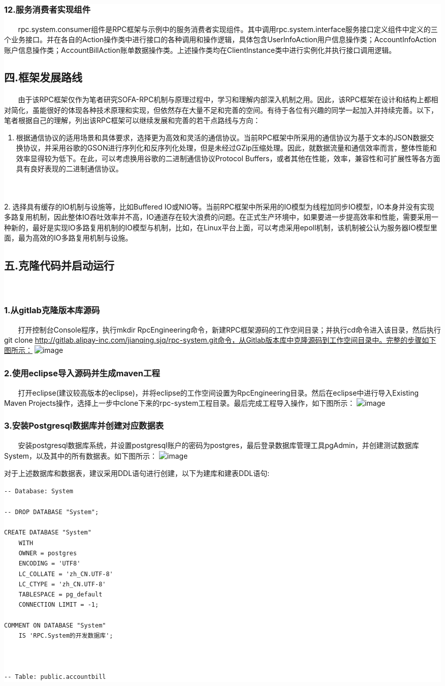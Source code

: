### 12.服务消费者实现组件 ###
&nbsp;&nbsp;&nbsp;&nbsp;&nbsp;&nbsp; rpc.system.consumer组件是RPC框架与示例中的服务消费者实现组件。其中调用rpc.system.interface服务接口定义组件中定义的三个业务接口。并在各自的Action操作类中进行接口的各种调用和操作逻辑，具体包含UserInfoAction用户信息操作类；AccountInfoAction账户信息操作类；AccountBillAction账单数据操作类。上述操作类均在ClientInstance类中进行实例化并执行接口调用逻辑。
<br />

## 四.框架发展路线 ##
&nbsp;&nbsp;&nbsp;&nbsp;&nbsp;&nbsp; 由于该RPC框架仅作为笔者研究SOFA-RPC机制与原理过程中，学习和理解内部深入机制之用。因此，该RPC框架在设计和结构上都相对简化，虽能很好的体现各种技术原理和实现，但依然存在大量不足和完善的空间。有待于各位有兴趣的同学一起加入并持续完善。以下，笔者根据自己的理解，列出该RPC框架可以继续发展和完善的若干点路线与方向：
<br />
1. 根据通信协议的适用场景和具体要求，选择更为高效和灵活的通信协议。当前RPC框架中所采用的通信协议为基于文本的JSON数据交换协议，并采用谷歌的GSON进行序列化和反序列化处理，但是未经过GZip压缩处理。因此，就数据流量和通信效率而言，整体性能和效率显得较为低下。在此，可以考虑换用谷歌的二进制通信协议Protocol Buffers，或者其他在性能，效率，兼容性和可扩展性等各方面具有良好表现的二进制通信协议。
<br />
<br />
2. 选择具有缓存的IO机制与设施等，比如Buffered IO或NIO等。当前RPC框架中所采用的IO模型为线程加同步IO模型，IO本身并没有实现多路复用机制，因此整体IO吞吐效率并不高，IO通道存在较大浪费的问题。在正式生产环境中，如果要进一步提高效率和性能，需要采用一种新的，最好是实现IO多路复用机制的IO模型与机制，比如，在Linux平台上面，可以考虑采用epoll机制，该机制被公认为服务器IO模型里面，最为高效的IO多路复用机制与设施。
<br />

## 五.克隆代码并启动运行 ##
<br />

### 1.从gitlab克隆版本库源码 ###
&nbsp;&nbsp;&nbsp;&nbsp;&nbsp;&nbsp; 打开控制台Console程序，执行mkdir RpcEngineering命令，新建RPC框架源码的工作空间目录；并执行cd命令进入该目录，然后执行git clone http://gitlab.alipay-inc.com/jianqing.sjq/rpc-system.git命令，从Gitlab版本库中克隆源码到工作空间目录中。完整的步骤如下图所示：
![image](http://024028.oss-cn-hangzhou-zmf.aliyuncs.com/uploads/jianqing.sjq/rpc-system/40afc47ecec4651a0cb616f7d7741aa1/cloneSourceCode.png)
### 2.使用eclipse导入源码并生成maven工程 ###
&nbsp;&nbsp;&nbsp;&nbsp;&nbsp;&nbsp; 打开eclipse(建议较高版本的eclipse)，并将eclipse的工作空间设置为RpcEngineering目录。然后在eclipse中进行导入Existing Maven Projects操作，选择上一步中clone下来的rpc-system工程目录。最后完成工程导入操作，如下图所示：
![image](http://024028.oss-cn-hangzhou-zmf.aliyuncs.com/uploads/jianqing.sjq/rpc-system/dc9ae202eb17c29e3bd0efa39e63f26a/importSourceCode.png)
### 3.安装Postgresql数据库并创建对应数据表 ###
&nbsp;&nbsp;&nbsp;&nbsp;&nbsp;&nbsp; 安装postgresql数据库系统，并设置postgresql账户的密码为postgres，最后登录数据库管理工具pgAdmin，并创建测试数据库System，以及其中的所有数据表。如下图所示：
![image](http://024028.oss-cn-hangzhou-zmf.aliyuncs.com/uploads/jianqing.sjq/rpc-system/8011aaf773aaf0c3759c989350bc3129/rpcDatabase.png)

对于上述数据库和数据表，建议采用DDL语句进行创建，以下为建库和建表DDL语句:

```
-- Database: System

-- DROP DATABASE "System";

CREATE DATABASE "System"
    WITH 
    OWNER = postgres
    ENCODING = 'UTF8'
    LC_COLLATE = 'zh_CN.UTF-8'
    LC_CTYPE = 'zh_CN.UTF-8'
    TABLESPACE = pg_default
    CONNECTION LIMIT = -1;

COMMENT ON DATABASE "System"
    IS 'RPC.System的开发数据库';
    
    
    
-- Table: public.accountbill
```